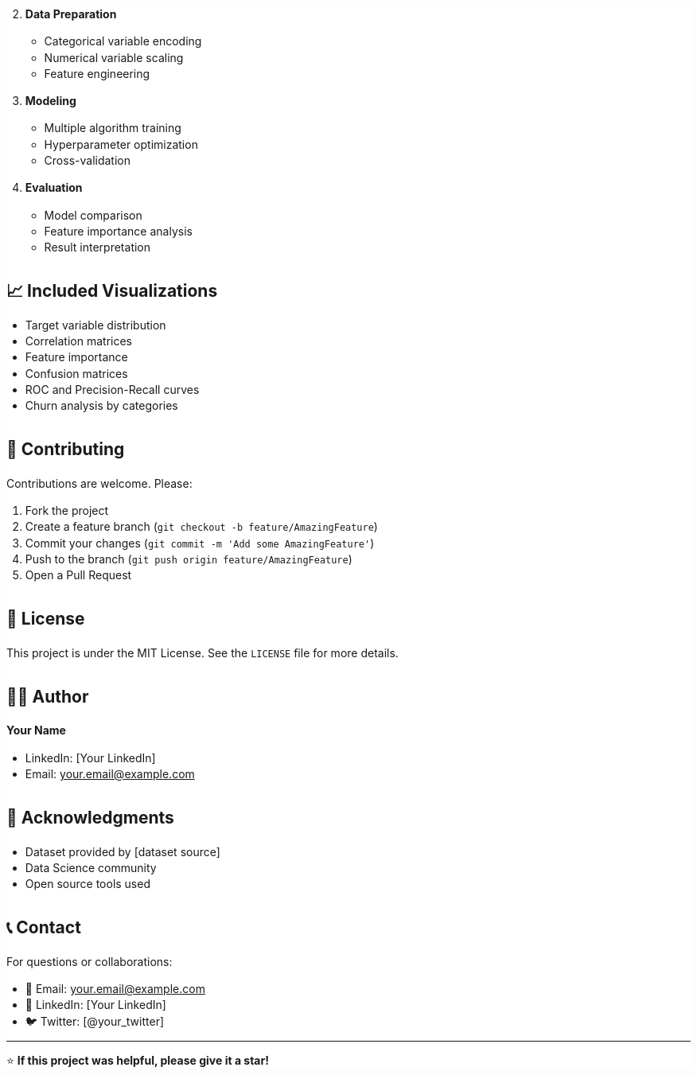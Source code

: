 2. **Data Preparation**
   - Categorical variable encoding
   - Numerical variable scaling
   - Feature engineering

3. **Modeling**
   - Multiple algorithm training
   - Hyperparameter optimization
   - Cross-validation

4. **Evaluation**
   - Model comparison
   - Feature importance analysis
   - Result interpretation

## 📈 Included Visualizations

- Target variable distribution
- Correlation matrices
- Feature importance
- Confusion matrices
- ROC and Precision-Recall curves
- Churn analysis by categories

## 🤝 Contributing

Contributions are welcome. Please:

1. Fork the project
2. Create a feature branch (`git checkout -b feature/AmazingFeature`)
3. Commit your changes (`git commit -m 'Add some AmazingFeature'`)
4. Push to the branch (`git push origin feature/AmazingFeature`)
5. Open a Pull Request

## 📄 License

This project is under the MIT License. See the `LICENSE` file for more details.

## 👨‍💻 Author

**Your Name**
- LinkedIn: [Your LinkedIn]
- Email: your.email@example.com

## 🙏 Acknowledgments

- Dataset provided by [dataset source]
- Data Science community
- Open source tools used

## 📞 Contact

For questions or collaborations:
- 📧 Email: your.email@example.com
- 💼 LinkedIn: [Your LinkedIn]
- 🐦 Twitter: [@your_twitter]

---

⭐ **If this project was helpful, please give it a star!** 